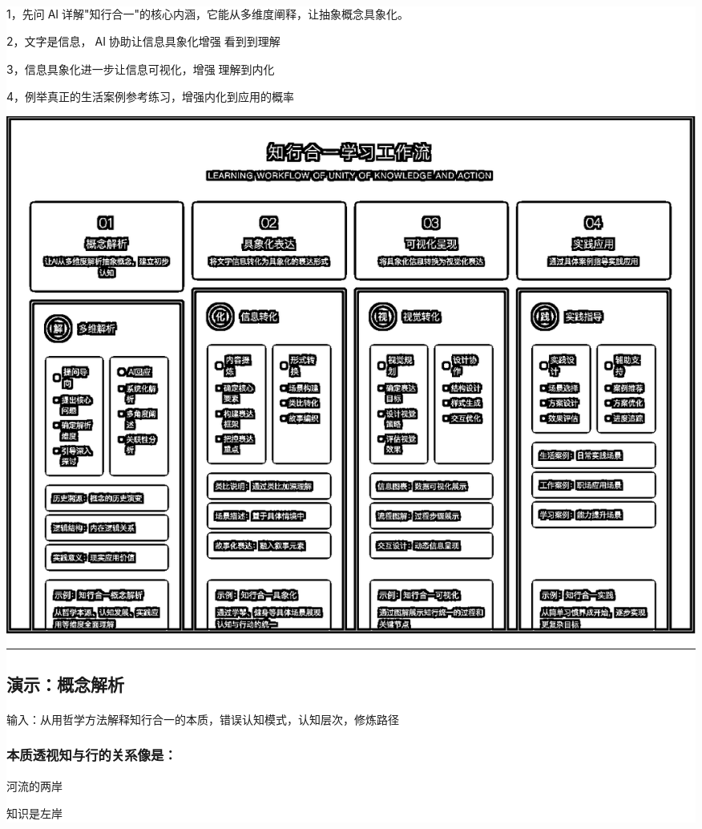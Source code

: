 1，先问 AI 详解"知行合一"的核心内涵，它能从多维度阐释，让抽象概念具象化。

2，文字是信息， AI 协助让信息具象化增强 看到到理解

3，信息具象化进一步让信息可视化，增强 理解到内化

4，例举真正的生活案例参考练习，增强内化到应用的概率

![](img/538ad1136874ca78e50ac83aff983f0f.png)

* * *

## 演示：概念解析

输入：从用哲学方法解释知行合一的本质，错误认知模式，认知层次，修炼路径

### 本质透视知与行的关系像是：

河流的两岸

知识是左岸
